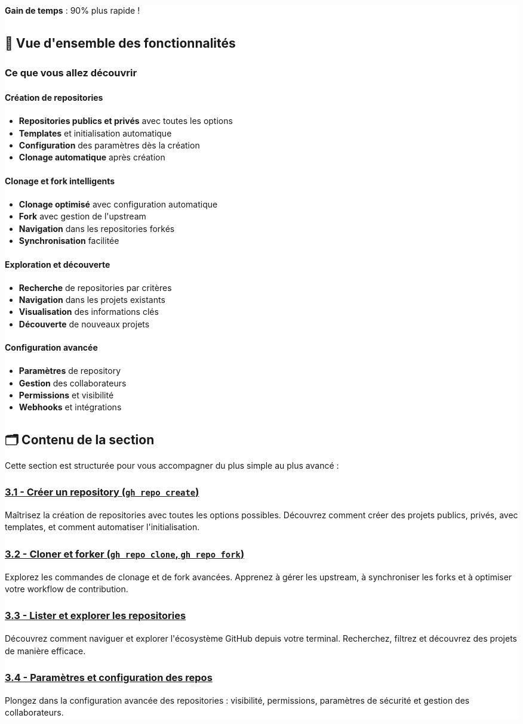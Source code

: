**Gain de temps** : 90% plus rapide !

## 🎨 Vue d'ensemble des fonctionnalités

### Ce que vous allez découvrir

#### Création de repositories
- **Repositories publics et privés** avec toutes les options
- **Templates** et initialisation automatique
- **Configuration** des paramètres dès la création
- **Clonage automatique** après création

#### Clonage et fork intelligents
- **Clonage optimisé** avec configuration automatique
- **Fork** avec gestion de l'upstream
- **Navigation** dans les repositories forkés
- **Synchronisation** facilitée

#### Exploration et découverte
- **Recherche** de repositories par critères
- **Navigation** dans les projets existants
- **Visualisation** des informations clés
- **Découverte** de nouveaux projets

#### Configuration avancée
- **Paramètres** de repository
- **Gestion** des collaborateurs
- **Permissions** et visibilité
- **Webhooks** et intégrations

## 🗂️ Contenu de la section

Cette section est structurée pour vous accompagner du plus simple au plus avancé :

### [3.1 - Créer un repository (`gh repo create`)](01-creer-un-repository-gh-repo-create.md)
Maîtrisez la création de repositories avec toutes les options possibles. Découvrez comment créer des projets publics, privés, avec templates, et comment automatiser l'initialisation.

### [3.2 - Cloner et forker (`gh repo clone`, `gh repo fork`)](02-cloner-et-forker-gh-repo-clone-fork.md)
Explorez les commandes de clonage et de fork avancées. Apprenez à gérer les upstream, à synchroniser les forks et à optimiser votre workflow de contribution.

### [3.3 - Lister et explorer les repositories](03-lister-et-explorer-les-repositories.md)
Découvrez comment naviguer et explorer l'écosystème GitHub depuis votre terminal. Recherchez, filtrez et découvrez des projets de manière efficace.

### [3.4 - Paramètres et configuration des repos](04-parametres-et-configuration-des-repos.md)
Plongez dans la configuration avancée des repositories : visibilité, permissions, paramètres de sécurité et gestion des collaborateurs.
